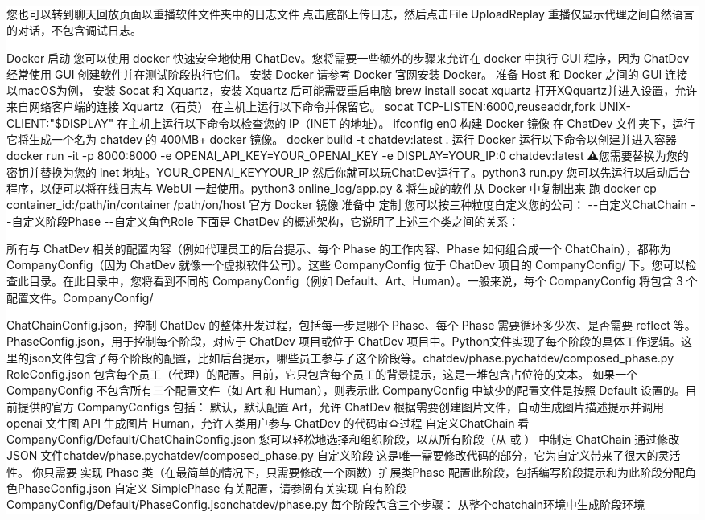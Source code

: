 您也可以转到聊天回放页面以重播软件文件夹中的日志文件
点击底部上传日志，然后点击File UploadReplay
重播仅显示代理之间自然语言的对话，不包含调试日志。


Docker 启动
您可以使用 docker 快速安全地使用 ChatDev。您将需要一些额外的步骤来允许在 docker 中执行 GUI 程序，因为 ChatDev 经常使用 GUI 创建软件并在测试阶段执行它们。
安装 Docker
请参考 Docker 官网安装 Docker。
准备 Host 和 Docker 之间的 GUI 连接
以macOS为例，
安装 Socat 和 Xquartz，安装 Xquartz 后可能需要重启电脑
brew install socat xquartz
打开XQquartz并进入设置，允许来自网络客户端的连接
Xquartz（石英）
在主机上运行以下命令并保留它。
 socat TCP-LISTEN:6000,reuseaddr,fork UNIX-CLIENT:\"$DISPLAY\"
在主机上运行以下命令以检查您的 IP（INET 的地址）。
ifconfig en0
构建 Docker 镜像
在 ChatDev 文件夹下，运行它将生成一个名为 chatdev 的 400MB+ docker 镜像。
docker build -t chatdev:latest .
运行 Docker
运行以下命令以创建并进入容器
docker run -it -p 8000:8000 -e OPENAI_API_KEY=YOUR_OPENAI_KEY -e DISPLAY=YOUR_IP:0 chatdev:latest
⚠️您需要替换为您的密钥并替换为您的 inet 地址。YOUR_OPENAI_KEYYOUR_IP
然后你就可以玩ChatDev运行了。python3 run.py
您可以先运行以启动后台程序，以便可以将在线日志与 WebUI 一起使用。python3 online_log/app.py &
将生成的软件从 Docker 中复制出来
跑
docker cp container_id:/path/in/container /path/on/host
官方 Docker 镜像
准备中
定制
您可以按三种粒度自定义您的公司：
--自定义ChatChain
--自定义阶段Phase
--自定义角色Role
下面是 ChatDev 的概述架构，它说明了上述三个类之间的关系：


所有与 ChatDev 相关的配置内容（例如代理员工的后台提示、每个 Phase 的工作内容、Phase 如何组合成一个 ChatChain），都称为 CompanyConfig（因为 ChatDev 就像一个虚拟软件公司）。这些 CompanyConfig 位于 ChatDev 项目的 CompanyConfig/ 下。您可以检查此目录。在此目录中，您将看到不同的 CompanyConfig（例如 Default、Art、Human）。一般来说，每个 CompanyConfig 将包含 3 个配置文件。CompanyConfig/

ChatChainConfig.json，控制 ChatDev 的整体开发过程，包括每一步是哪个 Phase、每个 Phase 需要循环多少次、是否需要 reflect 等。
PhaseConfig.json，用于控制每个阶段，对应于 ChatDev 项目或位于 ChatDev 项目中。Python文件实现了每个阶段的具体工作逻辑。这里的json文件包含了每个阶段的配置，比如后台提示，哪些员工参与了这个阶段等。chatdev/phase.pychatdev/composed_phase.py
RoleConfig.json 包含每个员工（代理）的配置。目前，它只包含每个员工的背景提示，这是一堆包含占位符的文本。
如果一个 CompanyConfig 不包含所有三个配置文件（如 Art 和 Human），则表示此 CompanyConfig 中缺少的配置文件是按照 Default 设置的。目前提供的官方 CompanyConfigs 包括：
默认，默认配置
Art，允许 ChatDev 根据需要创建图片文件，自动生成图片描述提示并调用 openai 文生图 API 生成图片
Human，允许人类用户参与 ChatDev 的代码审查过程
自定义ChatChain
看CompanyConfig/Default/ChatChainConfig.json
您可以轻松地选择和组织阶段，以从所有阶段（从 或 ） 中制定 ChatChain 通过修改 JSON 文件chatdev/phase.pychatdev/composed_phase.py
自定义阶段
这是唯一需要修改代码的部分，它为自定义带来了很大的灵活性。
你只需要
实现 Phase 类（在最简单的情况下，只需要修改一个函数）扩展类Phase
配置此阶段，包括编写阶段提示和为此阶段分配角色PhaseConfig.json
自定义 SimplePhase
有关配置，请参阅有关实现 自有阶段CompanyConfig/Default/PhaseConfig.jsonchatdev/phase.py
每个阶段包含三个步骤：
从整个chatchain环境中生成阶段环境